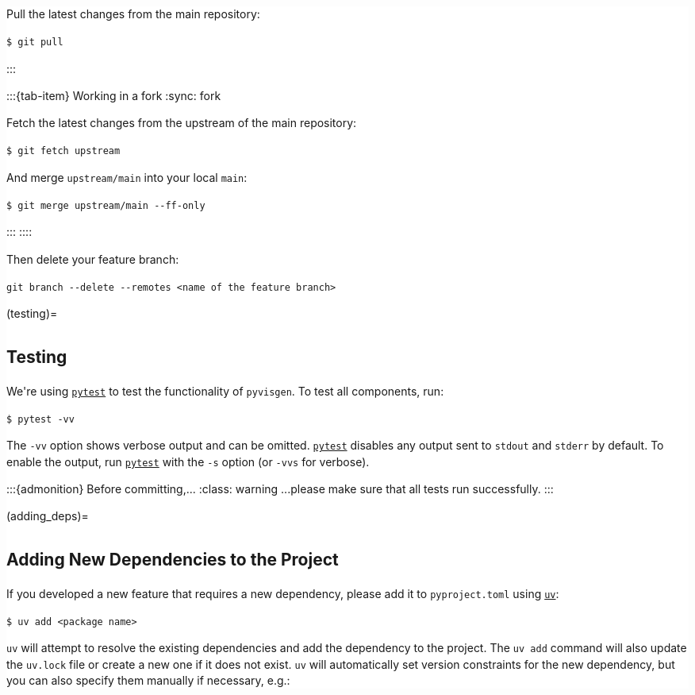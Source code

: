 Pull the latest changes from the main repository:
```shell-session
$ git pull
```

:::

:::{tab-item} Working in a fork
:sync: fork

Fetch the latest changes from the upstream of the main repository:
```shell-session
$ git fetch upstream
```
And merge `upstream/main` into your local `main`:
```shell-session
$ git merge upstream/main --ff-only
```
:::
::::

Then delete your feature branch:
```shell-session
git branch --delete --remotes <name of the feature branch>
```


(testing)=
## Testing

We're using [`pytest`][pytest] to test the functionality of `pyvisgen`. To test all
components, run:
```shell-session
$ pytest -vv
```
The `-vv` option shows verbose output and can be omitted. [`pytest`][pytest] disables
any output sent to `stdout` and `stderr` by default. To enable the output,
run [`pytest`][pytest] with the `-s` option (or `-vvs` for verbose).

:::{admonition} Before committing,...
:class: warning
...please make sure that all tests run successfully.
:::


(adding_deps)=
## Adding New Dependencies to the Project

If you developed a new feature that requires a new dependency, please add
it to `pyproject.toml` using [`uv`][uv]:

```shell-session
$ uv add <package name>
```

`uv` will attempt to resolve the existing dependencies and add the dependency
to the project. The `uv add` command will also update the `uv.lock` file or create
a new one if it does not exist. `uv` will automatically set version constraints
for the new dependency, but you can also specify them manually if necessary, e.g.:


[github-ssh]: https://docs.github.com/en/authentication/connecting-to-github-with-ssh/adding-a-new-ssh-key-to-your-github-account
[github-fork]: https://docs.github.com/en/pull-requests/collaborating-with-pull-requests/working-with-forks/fork-a-repo
[github-sync]: https://docs.github.com/en/pull-requests/collaborating-with-pull-requests/working-with-forks/syncing-a-fork
[pre-commit]: https://pre-commit.com/
[pytest]: https://docs.pytest.org/en/stable/
[conventionalcommits]: https://www.conventionalcommits.org/en/v1.0.0/
[atlassian-merge]: https://www.atlassian.com/git/tutorials/merging-vs-rebasing
[github-pr]: https://docs.github.com/en/pull-requests/collaborating-with-pull-requests/proposing-changes-to-your-work-with-pull-requests/creating-a-pull-request
[ci]: https://docs.github.com/en/actions/get-started/continuous-integration
[pytorch]: https://pytorch.org/
[uv]: https://docs.astral.sh/uv/
[managing_deps]: https://docs.astral.sh/uv/guides/projects/#managing-dependencies
[sphinx]: https://www.sphinx-doc.org/en/master/
[pydata-theme]: https://pydata-sphinx-theme.readthedocs.io/en/stable/
[sphinx-automodapi]: https://sphinx-automodapi.readthedocs.io/en/latest/
[sphinx-autobuild]: https://github.com/sphinx-doc/sphinx-autobuild